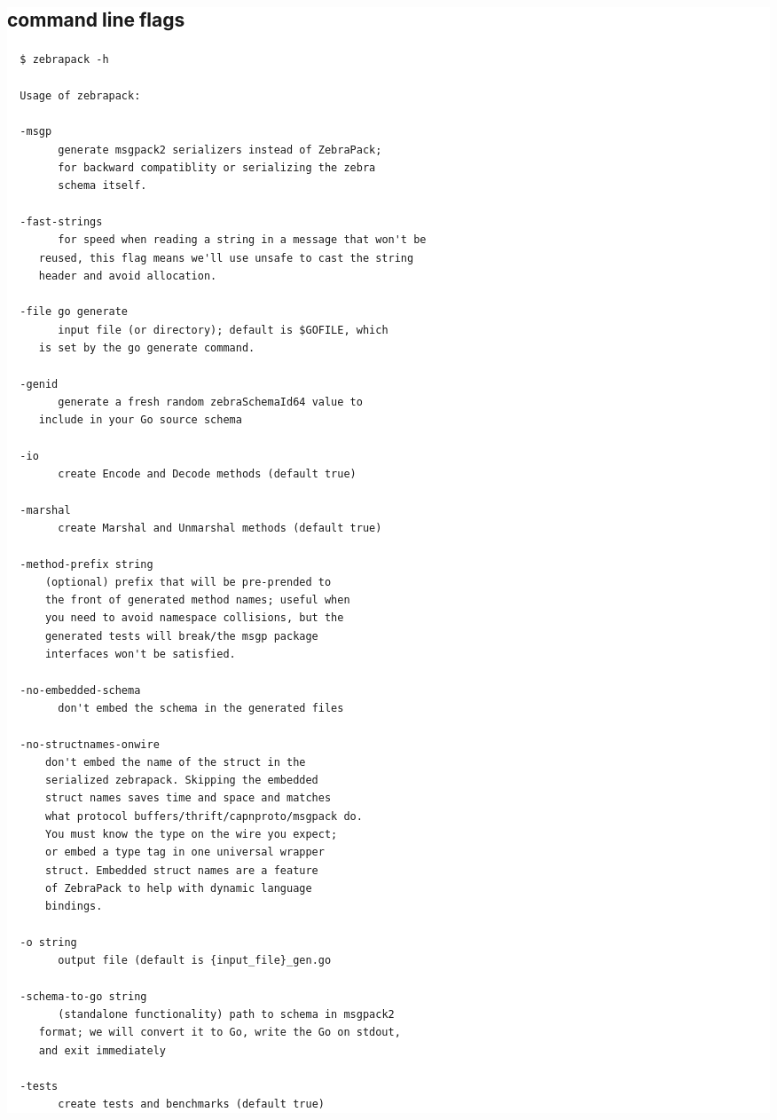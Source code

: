 command line flags
------------------

~~~
  $ zebrapack -h

  Usage of zebrapack:

  -msgp
    	generate msgpack2 serializers instead of ZebraPack;
        for backward compatiblity or serializing the zebra
        schema itself.

  -fast-strings
    	for speed when reading a string in a message that won't be
     reused, this flag means we'll use unsafe to cast the string
     header and avoid allocation.

  -file go generate
    	input file (or directory); default is $GOFILE, which
     is set by the go generate command.

  -genid
    	generate a fresh random zebraSchemaId64 value to
     include in your Go source schema

  -io
    	create Encode and Decode methods (default true)

  -marshal
    	create Marshal and Unmarshal methods (default true)

  -method-prefix string
      (optional) prefix that will be pre-prended to
      the front of generated method names; useful when
      you need to avoid namespace collisions, but the
      generated tests will break/the msgp package
      interfaces won't be satisfied.

  -no-embedded-schema
    	don't embed the schema in the generated files

  -no-structnames-onwire
      don't embed the name of the struct in the
      serialized zebrapack. Skipping the embedded
      struct names saves time and space and matches
      what protocol buffers/thrift/capnproto/msgpack do.
      You must know the type on the wire you expect;
      or embed a type tag in one universal wrapper
      struct. Embedded struct names are a feature
      of ZebraPack to help with dynamic language
      bindings.

  -o string
    	output file (default is {input_file}_gen.go

  -schema-to-go string
    	(standalone functionality) path to schema in msgpack2
     format; we will convert it to Go, write the Go on stdout,
     and exit immediately

  -tests
    	create tests and benchmarks (default true)

~~~